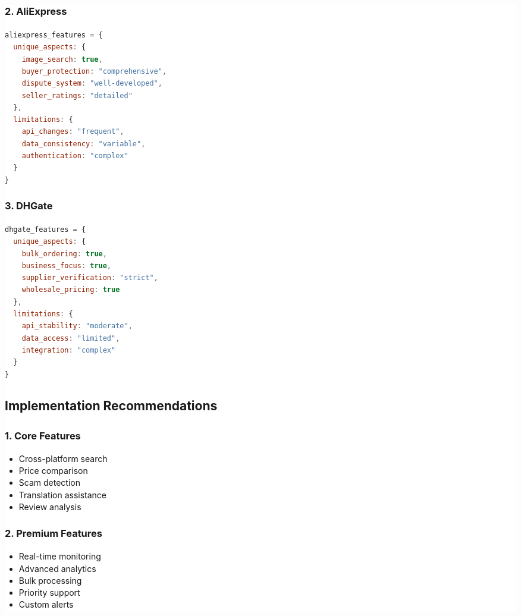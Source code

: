 ### 2. AliExpress
```javascript
aliexpress_features = {
  unique_aspects: {
    image_search: true,
    buyer_protection: "comprehensive",
    dispute_system: "well-developed",
    seller_ratings: "detailed"
  },
  limitations: {
    api_changes: "frequent",
    data_consistency: "variable",
    authentication: "complex"
  }
}
```

### 3. DHGate
```javascript
dhgate_features = {
  unique_aspects: {
    bulk_ordering: true,
    business_focus: true,
    supplier_verification: "strict",
    wholesale_pricing: true
  },
  limitations: {
    api_stability: "moderate",
    data_access: "limited",
    integration: "complex"
  }
}
```

## Implementation Recommendations

### 1. Core Features
- Cross-platform search
- Price comparison
- Scam detection
- Translation assistance
- Review analysis

### 2. Premium Features
- Real-time monitoring
- Advanced analytics
- Bulk processing
- Priority support
- Custom alerts
